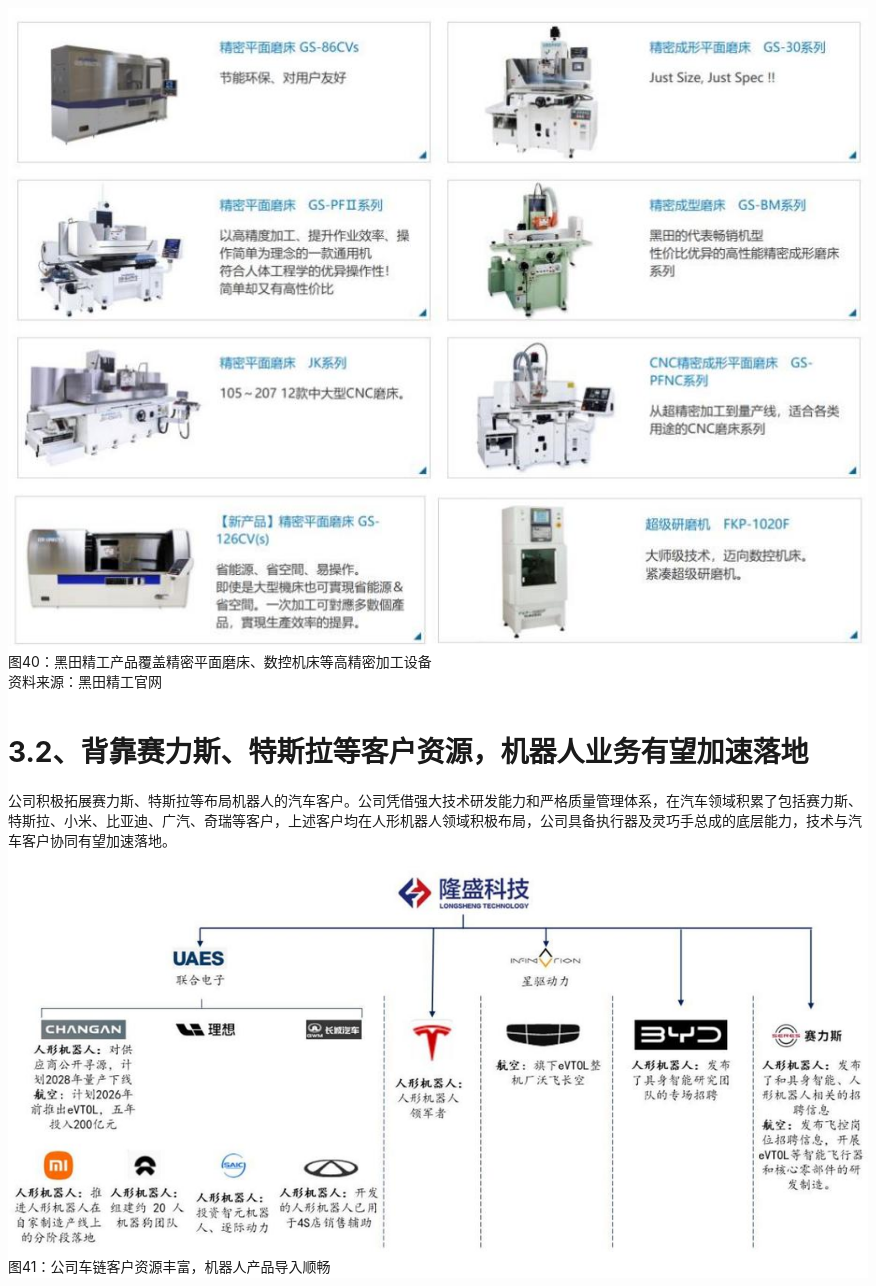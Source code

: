 ![](images/75e4c898c88b34cf1be44e17975bd081cd2bd32fbefc2da06c72d2470f8404b5.jpg)  
图40：黑田精工产品覆盖精密平面磨床、数控机床等高精密加工设备  
资料来源：黑田精工官网

# 3.2、背靠赛力斯、特斯拉等客户资源，机器人业务有望加速落地

公司积极拓展赛力斯、特斯拉等布局机器人的汽车客户。公司凭借强大技术研发能力和严格质量管理体系，在汽车领域积累了包括赛力斯、特斯拉、小米、比亚迪、广汽、奇瑞等客户，上述客户均在人形机器人领域积极布局，公司具备执行器及灵巧手总成的底层能力，技术与汽车客户协同有望加速落地。

![](images/dd7de66e26057924925ebf1e3da82070087b84bbba9a4250f523f2172d78e7cb.jpg)  
图41：公司车链客户资源丰富，机器人产品导入顺畅  